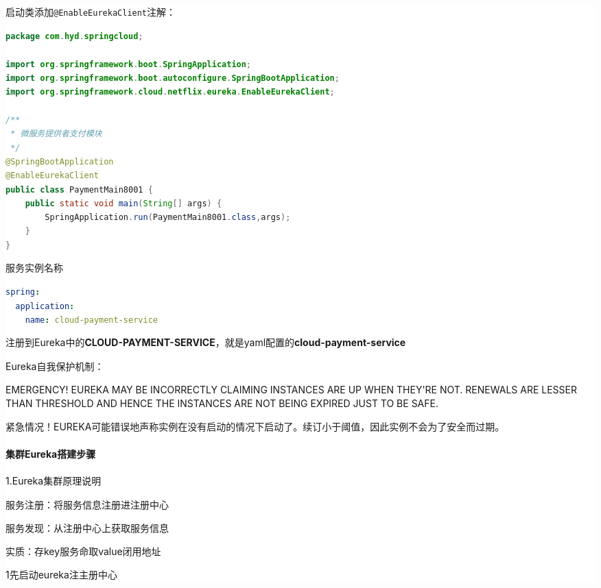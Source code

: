 

启动类添加`@EnableEurekaClient`注解：

```java
package com.hyd.springcloud;

import org.springframework.boot.SpringApplication;
import org.springframework.boot.autoconfigure.SpringBootApplication;
import org.springframework.cloud.netflix.eureka.EnableEurekaClient;

/**
 * 微服务提供者支付模块
 */
@SpringBootApplication
@EnableEurekaClient
public class PaymentMain8001 {
    public static void main(String[] args) {
        SpringApplication.run(PaymentMain8001.class,args);
    }
}

```



服务实例名称

```yaml
spring:
  application:
    name: cloud-payment-service
```



注册到Eureka中的**CLOUD-PAYMENT-SERVICE**，就是yaml配置的**cloud-payment-service**



Eureka自我保护机制：

EMERGENCY! EUREKA MAY BE INCORRECTLY CLAIMING INSTANCES ARE UP WHEN THEY'RE NOT. RENEWALS ARE LESSER THAN THRESHOLD AND HENCE THE INSTANCES ARE NOT BEING EXPIRED JUST TO BE SAFE.

紧急情况！EUREKA可能错误地声称实例在没有启动的情况下启动了。续订小于阈值，因此实例不会为了安全而过期。



#### 集群Eureka搭建步骤



1.Eureka集群原理说明

服务注册：将服务信息注册进注册中心

服务发现：从注册中心上获取服务信息

实质：存key服务命取value闭用地址

1先启动eureka注主册中心
